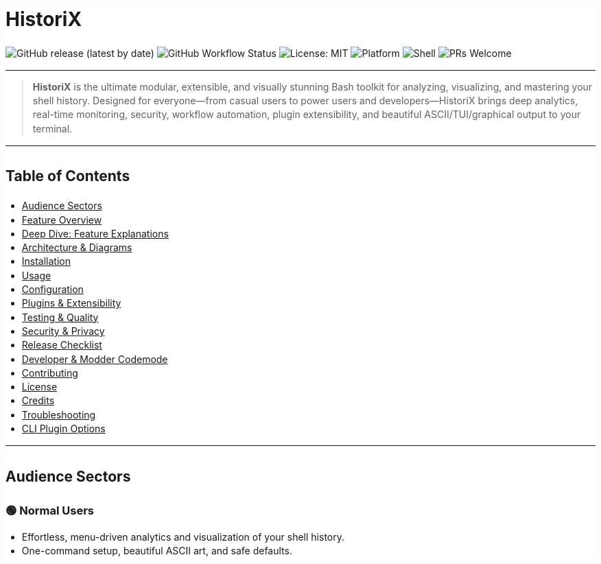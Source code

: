 # HistoriX

![GitHub release (latest by date)](https://img.shields.io/github/v/release/ODIN7h3C0d3r/HistoriX?style=for-the-badge)
![GitHub Workflow Status](https://img.shields.io/github/actions/workflow/status/ODIN7h3C0d3r/HistoriX/test.yml?style=for-the-badge)
![License: MIT](https://img.shields.io/github/license/ODIN7h3C0d3r/HistoriX?style=for-the-badge)
![Platform](https://img.shields.io/badge/platform-linux%20%7C%20macos%20%7C%20unix%20%7C%20android-blue?style=for-the-badge)
![Shell](https://img.shields.io/badge/shell-bash%20%7C%20zsh%20%7C%20fish-green?style=for-the-badge)
![PRs Welcome](https://img.shields.io/badge/PRs-welcome-brightgreen?style=for-the-badge)

---

> **HistoriX** is the ultimate modular, extensible, and visually stunning Bash toolkit for analyzing, visualizing, and mastering your shell history. Designed for everyone—from casual users to power users and developers—HistoriX brings deep analytics, real-time monitoring, security, workflow automation, plugin extensibility, and beautiful ASCII/TUI/graphical output to your terminal.

---

## Table of Contents

- [Audience Sectors](#audience-sectors)
- [Feature Overview](#feature-overview)
- [Deep Dive: Feature Explanations](#deep-dive-feature-explanations)
- [Architecture & Diagrams](#architecture--diagrams)
- [Installation](#installation)
- [Usage](#usage)
- [Configuration](#configuration)
- [Plugins & Extensibility](#plugins--extensibility)
- [Testing & Quality](#testing--quality)
- [Security & Privacy](#security--privacy)
- [Release Checklist](#release-checklist)
- [Developer & Modder Codemode](#developer--modder-codemode)
- [Contributing](#contributing)
- [License](#license)
- [Credits](#credits)
- [Troubleshooting](#troubleshooting)
- [CLI Plugin Options](#cli-plugin-options)

---

## Audience Sectors


### 🟢 Normal Users

- Effortless, menu-driven analytics and visualization of your shell history.
- One-command setup, beautiful ASCII art, and safe defaults.

